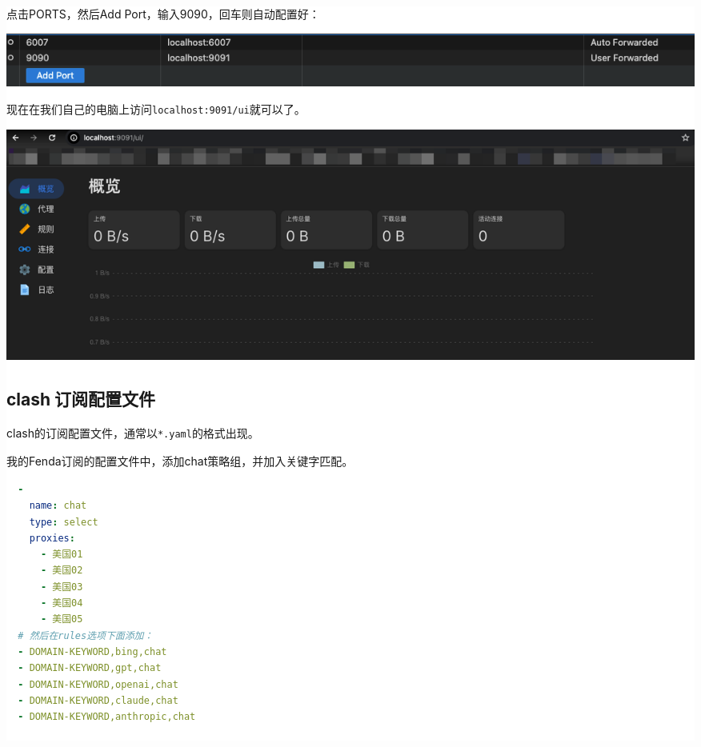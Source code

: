 点击PORTS，然后Add Port，输入9090，回车则自动配置好：

![image-20240312154638348](img/image-20240312154638348.png)

现在在我们自己的电脑上访问`localhost:9091/ui`就可以了。

![image-20240312154730964](img/image-20240312154730964.png)

## clash 订阅配置文件

clash的订阅配置文件，通常以`*.yaml`的格式出现。

我的Fenda订阅的配置文件中，添加chat策略组，并加入关键字匹配。

```yaml
  -
    name: chat
    type: select
    proxies:
      - 美国01
      - 美国02
      - 美国03
      - 美国04
      - 美国05
  # 然后在rules选项下面添加：
  - DOMAIN-KEYWORD,bing,chat
  - DOMAIN-KEYWORD,gpt,chat
  - DOMAIN-KEYWORD,openai,chat
  - DOMAIN-KEYWORD,claude,chat
  - DOMAIN-KEYWORD,anthropic,chat
  
```
